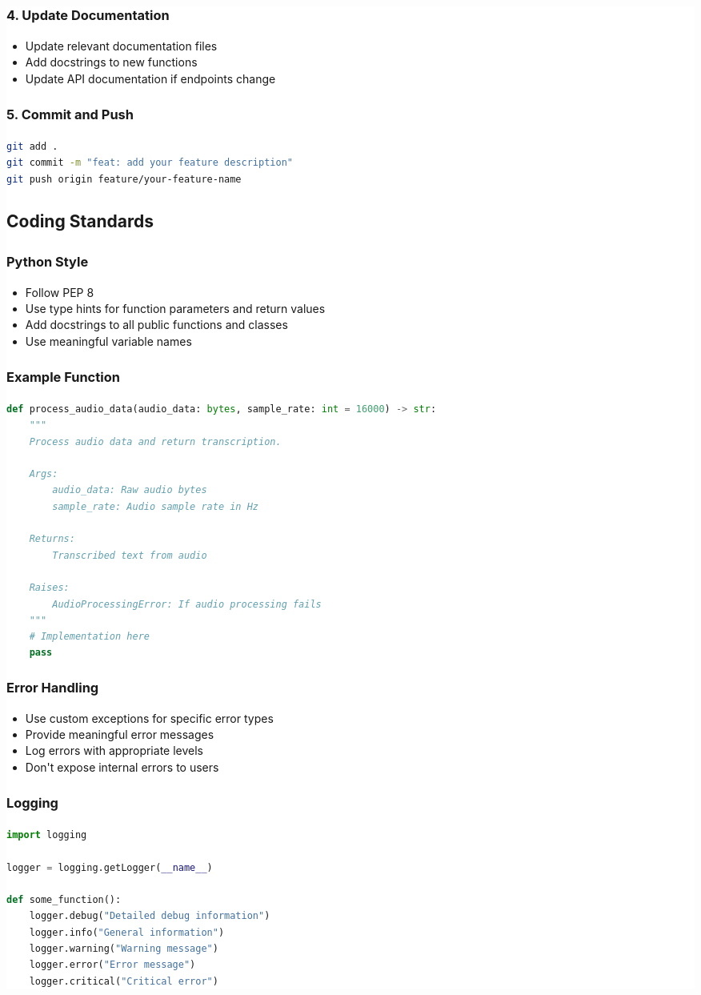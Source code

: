 ### 4. Update Documentation
- Update relevant documentation files
- Add docstrings to new functions
- Update API documentation if endpoints change

### 5. Commit and Push
```bash
git add .
git commit -m "feat: add your feature description"
git push origin feature/your-feature-name
```

## Coding Standards

### Python Style
- Follow PEP 8
- Use type hints for function parameters and return values
- Add docstrings to all public functions and classes
- Use meaningful variable names

### Example Function
```python
def process_audio_data(audio_data: bytes, sample_rate: int = 16000) -> str:
    """
    Process audio data and return transcription.

    Args:
        audio_data: Raw audio bytes
        sample_rate: Audio sample rate in Hz

    Returns:
        Transcribed text from audio

    Raises:
        AudioProcessingError: If audio processing fails
    """
    # Implementation here
    pass
```

### Error Handling
- Use custom exceptions for specific error types
- Provide meaningful error messages
- Log errors with appropriate levels
- Don't expose internal errors to users

### Logging
```python
import logging

logger = logging.getLogger(__name__)

def some_function():
    logger.debug("Detailed debug information")
    logger.info("General information")
    logger.warning("Warning message")
    logger.error("Error message")
    logger.critical("Critical error")
```

